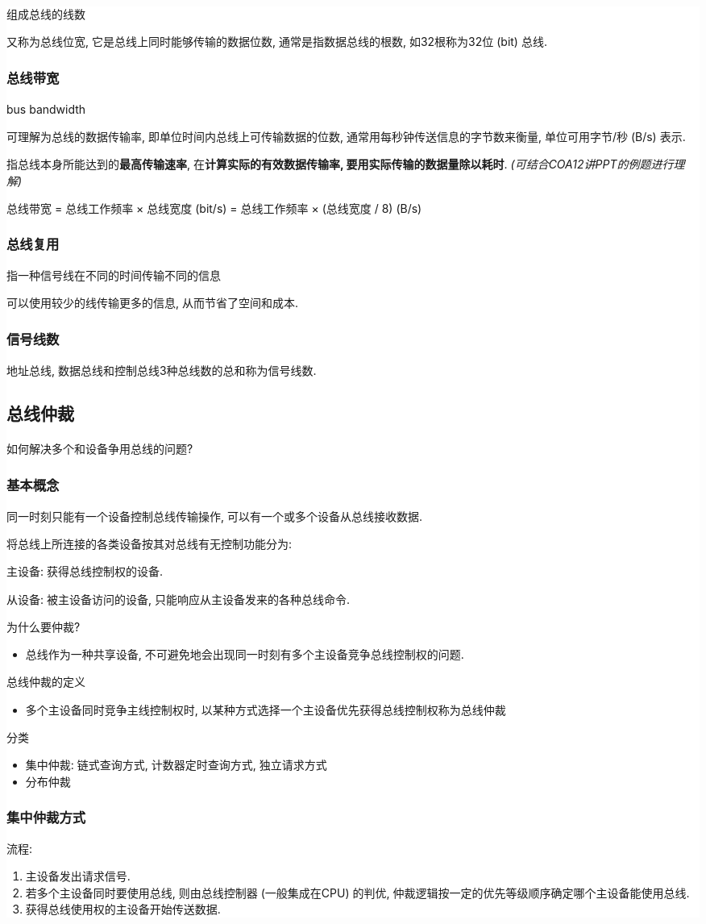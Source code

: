 组成总线的线数

又称为总线位宽, 它是总线上同时能够传输的数据位数, 通常是指数据总线的根数, 如32根称为32位 (bit) 总线.

### 总线带宽

bus bandwidth

可理解为总线的数据传输率, 即单位时间内总线上可传输数据的位数, 通常用每秒钟传送信息的字节数来衡量, 单位可用字节/秒 (B/s) 表示. 

指总线本身所能达到的**最高传输速率**, 在**计算实际的有效数据传输率, 要用实际传输的数据量除以耗时**. *(可结合COA12讲PPT的例题进行理解)*

总线带宽 = 总线工作频率 × 总线宽度 (bit/s) = 总线工作频率 × (总线宽度 / 8) (B/s)

### 总线复用

指一种信号线在不同的时间传输不同的信息

可以使用较少的线传输更多的信息, 从而节省了空间和成本.

### 信号线数

地址总线, 数据总线和控制总线3种总线数的总和称为信号线数.

## 总线仲裁

如何解决多个和设备争用总线的问题?

### 基本概念

同一时刻只能有一个设备控制总线传输操作, 可以有一个或多个设备从总线接收数据.

将总线上所连接的各类设备按其对总线有无控制功能分为:

主设备: 获得总线控制权的设备.

从设备: 被主设备访问的设备, 只能响应从主设备发来的各种总线命令.

为什么要仲裁?

- 总线作为一种共享设备, 不可避免地会出现同一时刻有多个主设备竞争总线控制权的问题.

总线仲裁的定义

- 多个主设备同时竞争主线控制权时, 以某种方式选择一个主设备优先获得总线控制权称为总线仲裁

分类

- 集中仲裁: 链式查询方式, 计数器定时查询方式, 独立请求方式
- 分布仲裁

### 集中仲裁方式

流程:

1. 主设备发出请求信号.
2. 若多个主设备同时要使用总线, 则由总线控制器 (一般集成在CPU) 的判优, 仲裁逻辑按一定的优先等级顺序确定哪个主设备能使用总线.
3. 获得总线使用权的主设备开始传送数据.
